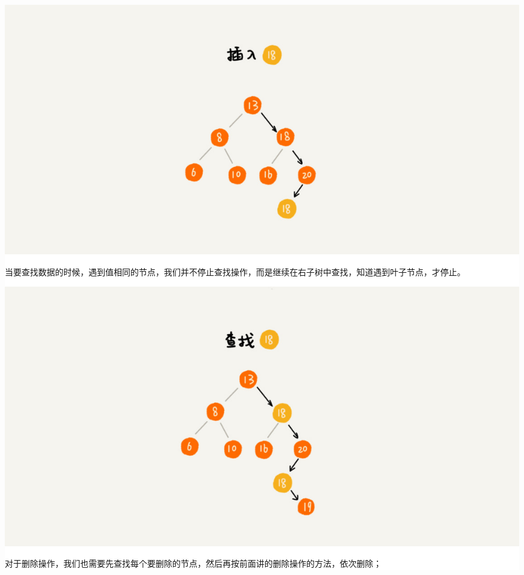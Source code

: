 ![插入相同数据](img/插入相同数据.jpg)

当要查找数据的时候，遇到值相同的节点，我们并不停止查找操作，而是继续在右子树中查找，知道遇到叶子节点，才停止。

![查找所有相同数据](img/查找所有相同数据.jpg)

对于删除操作，我们也需要先查找每个要删除的节点，然后再按前面讲的删除操作的方法，依次删除；
